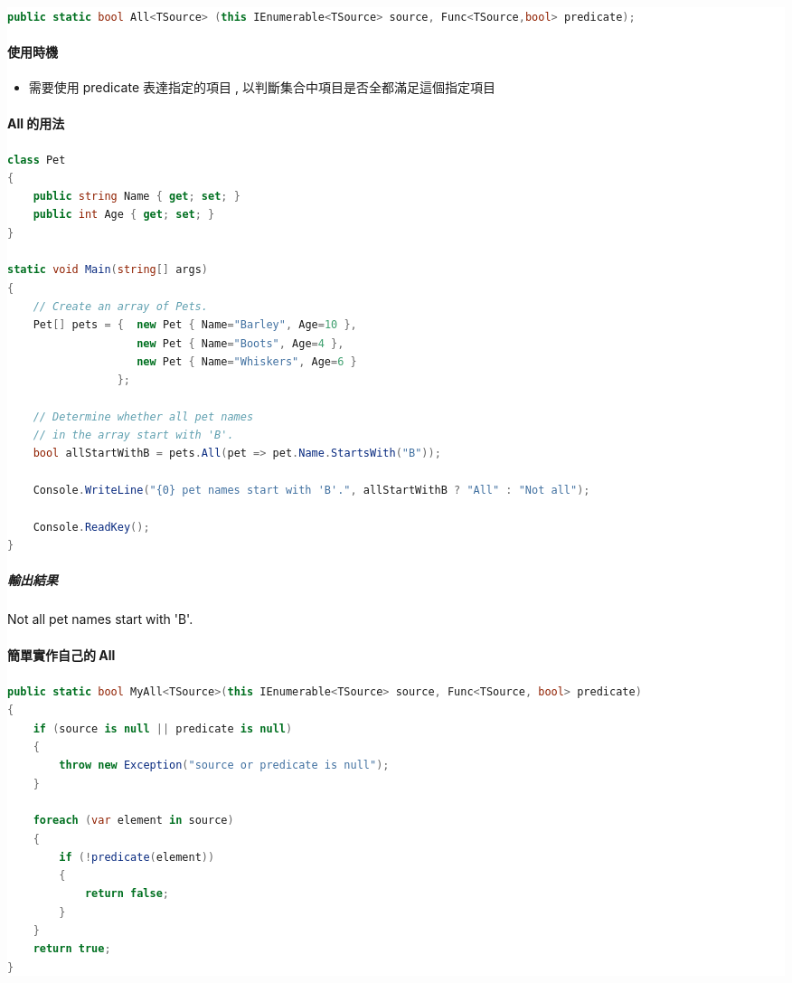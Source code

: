 ```C#
public static bool All<TSource> (this IEnumerable<TSource> source, Func<TSource,bool> predicate);
```

#### 使用時機
- 需要使用 predicate 表達指定的項目 , 以判斷集合中項目是否全都滿足這個指定項目    
#### All 的用法
```C#
class Pet
{
    public string Name { get; set; }
    public int Age { get; set; }
}

static void Main(string[] args)
{
    // Create an array of Pets.
    Pet[] pets = {  new Pet { Name="Barley", Age=10 },
                    new Pet { Name="Boots", Age=4 },
                    new Pet { Name="Whiskers", Age=6 }
                 };

    // Determine whether all pet names 
    // in the array start with 'B'.
    bool allStartWithB = pets.All(pet => pet.Name.StartsWith("B"));

    Console.WriteLine("{0} pet names start with 'B'.", allStartWithB ? "All" : "Not all");

    Console.ReadKey();
}
```
##### 輸出結果
Not all pet names start with 'B'.

#### 簡單實作自己的 All
```C#
public static bool MyAll<TSource>(this IEnumerable<TSource> source, Func<TSource, bool> predicate)
{
    if (source is null || predicate is null)
    {
        throw new Exception("source or predicate is null");
    }

    foreach (var element in source)
    {
        if (!predicate(element))
        {
            return false;
        }
    }
    return true;
}
```
